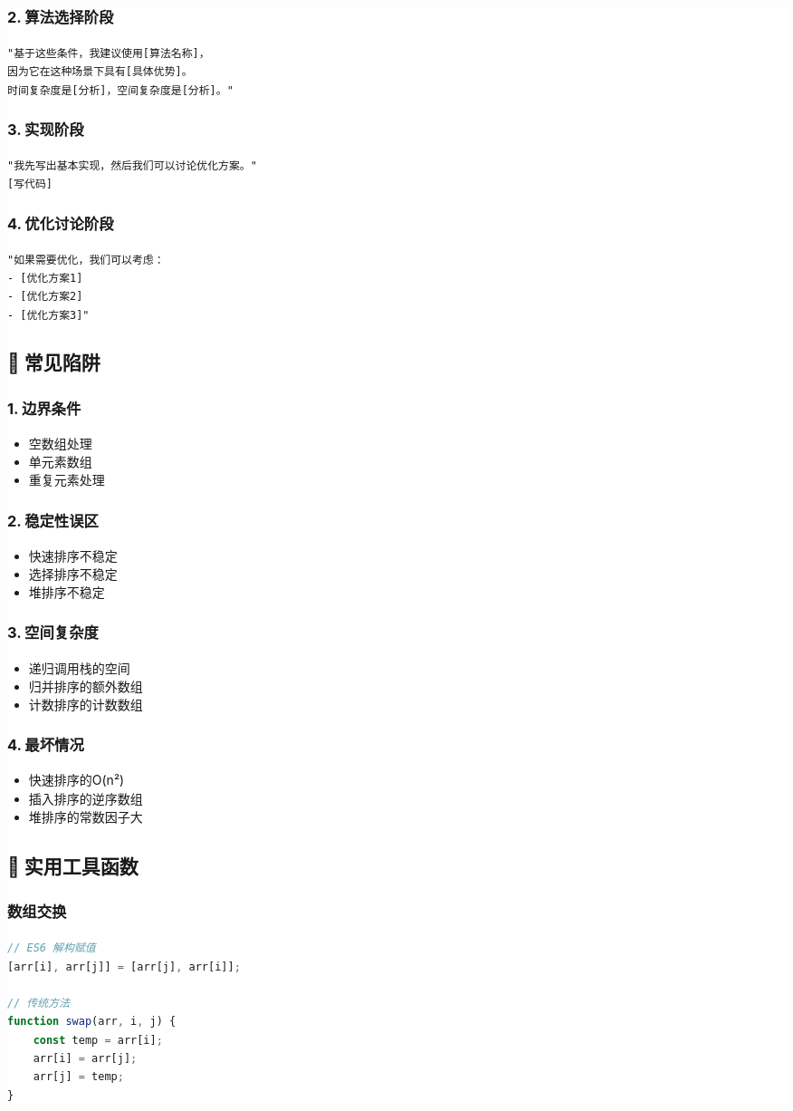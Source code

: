 ### 2. 算法选择阶段
```
"基于这些条件，我建议使用[算法名称]，
因为它在这种场景下具有[具体优势]。
时间复杂度是[分析]，空间复杂度是[分析]。"
```

### 3. 实现阶段
```
"我先写出基本实现，然后我们可以讨论优化方案。"
[写代码]
```

### 4. 优化讨论阶段
```
"如果需要优化，我们可以考虑：
- [优化方案1]
- [优化方案2]
- [优化方案3]"
```

## 🚨 常见陷阱

### 1. 边界条件
- 空数组处理
- 单元素数组
- 重复元素处理

### 2. 稳定性误区
- 快速排序不稳定
- 选择排序不稳定
- 堆排序不稳定

### 3. 空间复杂度
- 递归调用栈的空间
- 归并排序的额外数组
- 计数排序的计数数组

### 4. 最坏情况
- 快速排序的O(n²)
- 插入排序的逆序数组
- 堆排序的常数因子大

## 🔧 实用工具函数

### 数组交换
```javascript
// ES6 解构赋值
[arr[i], arr[j]] = [arr[j], arr[i]];

// 传统方法
function swap(arr, i, j) {
    const temp = arr[i];
    arr[i] = arr[j];
    arr[j] = temp;
}
```
